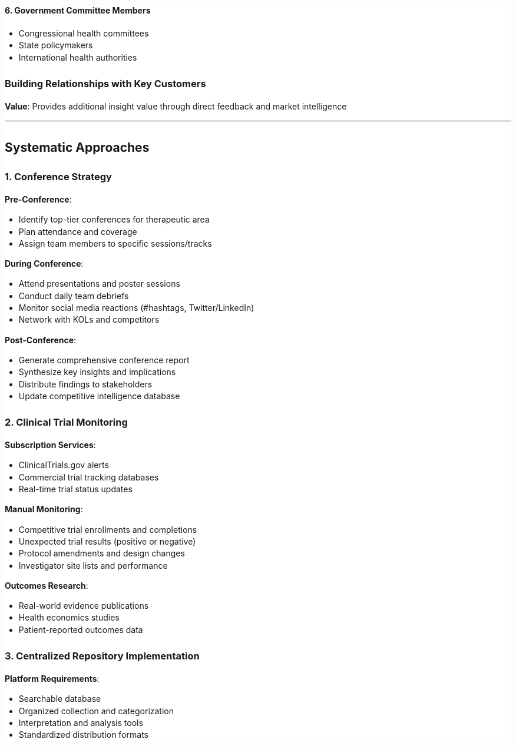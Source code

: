 #### 6. **Government Committee Members**
- Congressional health committees
- State policymakers
- International health authorities

### Building Relationships with Key Customers
**Value**: Provides additional insight value through direct feedback and market intelligence

---

## Systematic Approaches

### 1. Conference Strategy

**Pre-Conference**:
- Identify top-tier conferences for therapeutic area
- Plan attendance and coverage
- Assign team members to specific sessions/tracks

**During Conference**:
- Attend presentations and poster sessions
- Conduct daily team debriefs
- Monitor social media reactions (#hashtags, Twitter/LinkedIn)
- Network with KOLs and competitors

**Post-Conference**:
- Generate comprehensive conference report
- Synthesize key insights and implications
- Distribute findings to stakeholders
- Update competitive intelligence database

### 2. Clinical Trial Monitoring

**Subscription Services**:
- ClinicalTrials.gov alerts
- Commercial trial tracking databases
- Real-time trial status updates

**Manual Monitoring**:
- Competitive trial enrollments and completions
- Unexpected trial results (positive or negative)
- Protocol amendments and design changes
- Investigator site lists and performance

**Outcomes Research**:
- Real-world evidence publications
- Health economics studies
- Patient-reported outcomes data

### 3. Centralized Repository Implementation

**Platform Requirements**:
- Searchable database
- Organized collection and categorization
- Interpretation and analysis tools
- Standardized distribution formats
